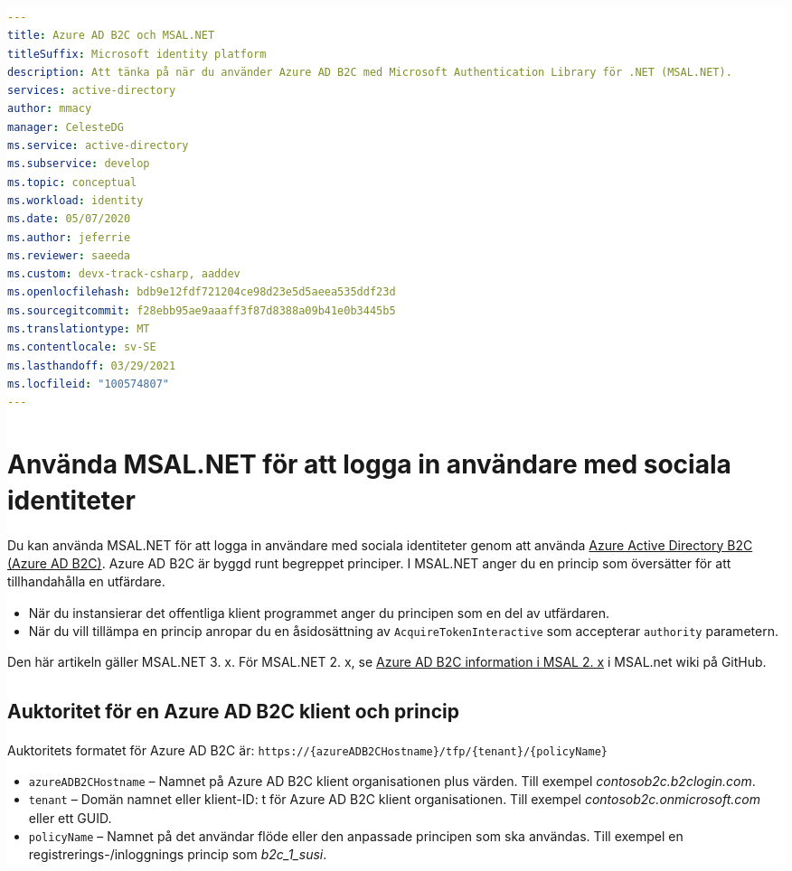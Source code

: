 ```yaml
---
title: Azure AD B2C och MSAL.NET
titleSuffix: Microsoft identity platform
description: Att tänka på när du använder Azure AD B2C med Microsoft Authentication Library för .NET (MSAL.NET).
services: active-directory
author: mmacy
manager: CelesteDG
ms.service: active-directory
ms.subservice: develop
ms.topic: conceptual
ms.workload: identity
ms.date: 05/07/2020
ms.author: jeferrie
ms.reviewer: saeeda
ms.custom: devx-track-csharp, aaddev
ms.openlocfilehash: bdb9e12fdf721204ce98d23e5d5aeea535ddf23d
ms.sourcegitcommit: f28ebb95ae9aaaff3f87d8388a09b41e0b3445b5
ms.translationtype: MT
ms.contentlocale: sv-SE
ms.lasthandoff: 03/29/2021
ms.locfileid: "100574807"
---
```

# <a name="use-msalnet-to-sign-in-users-with-social-identities"></a>Använda MSAL.NET för att logga in användare med sociala identiteter

Du kan använda MSAL.NET för att logga in användare med sociala identiteter genom att använda [Azure Active Directory B2C (Azure AD B2C)](../../active-directory-b2c/overview.md). Azure AD B2C är byggd runt begreppet principer. I MSAL.NET anger du en princip som översätter för att tillhandahålla en utfärdare.

- När du instansierar det offentliga klient programmet anger du principen som en del av utfärdaren.
- När du vill tillämpa en princip anropar du en åsidosättning av `AcquireTokenInteractive` som accepterar `authority` parametern.

Den här artikeln gäller MSAL.NET 3. x. För MSAL.NET 2. x, se [Azure AD B2C information i MSAL 2. x](https://github.com/AzureAD/microsoft-authentication-library-for-dotnet/wiki/AAD-B2C-Specifics-MSAL-2.x) i MSAL.net wiki på GitHub.

## <a name="authority-for-an-azure-ad-b2c-tenant-and-policy"></a>Auktoritet för en Azure AD B2C klient och princip

Auktoritets formatet för Azure AD B2C är: `https://{azureADB2CHostname}/tfp/{tenant}/{policyName}`

- `azureADB2CHostname` – Namnet på Azure AD B2C klient organisationen plus värden. Till exempel *contosob2c.b2clogin.com*.
- `tenant` – Domän namnet eller klient-ID: t för Azure AD B2C klient organisationen. Till exempel *contosob2c.onmicrosoft.com* eller ett GUID.
- `policyName` – Namnet på det användar flöde eller den anpassade principen som ska användas. Till exempel en registrerings-/inloggnings princip som *b2c_1_susi*.

